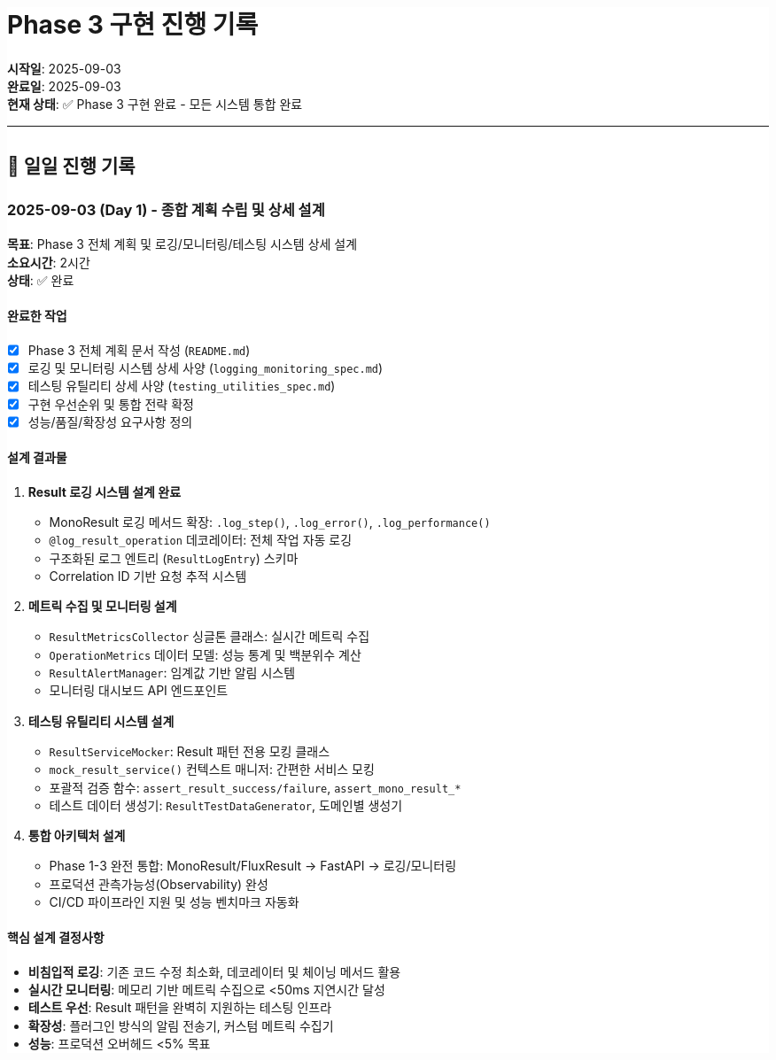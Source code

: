 # Phase 3 구현 진행 기록

**시작일**: 2025-09-03  
**완료일**: 2025-09-03  
**현재 상태**: ✅ Phase 3 구현 완료 - 모든 시스템 통합 완료

---

## 📅 일일 진행 기록

### 2025-09-03 (Day 1) - 종합 계획 수립 및 상세 설계
**목표**: Phase 3 전체 계획 및 로깅/모니터링/테스팅 시스템 상세 설계  
**소요시간**: 2시간  
**상태**: ✅ 완료

#### 완료한 작업
- [x] Phase 3 전체 계획 문서 작성 (`README.md`)
- [x] 로깅 및 모니터링 시스템 상세 사양 (`logging_monitoring_spec.md`)
- [x] 테스팅 유틸리티 상세 사양 (`testing_utilities_spec.md`)
- [x] 구현 우선순위 및 통합 전략 확정
- [x] 성능/품질/확장성 요구사항 정의

#### 설계 결과물
1. **Result 로깅 시스템 설계 완료**
   - MonoResult 로깅 메서드 확장: `.log_step()`, `.log_error()`, `.log_performance()`
   - `@log_result_operation` 데코레이터: 전체 작업 자동 로깅
   - 구조화된 로그 엔트리 (`ResultLogEntry`) 스키마
   - Correlation ID 기반 요청 추적 시스템

2. **메트릭 수집 및 모니터링 설계**
   - `ResultMetricsCollector` 싱글톤 클래스: 실시간 메트릭 수집
   - `OperationMetrics` 데이터 모델: 성능 통계 및 백분위수 계산
   - `ResultAlertManager`: 임계값 기반 알림 시스템
   - 모니터링 대시보드 API 엔드포인트

3. **테스팅 유틸리티 시스템 설계**
   - `ResultServiceMocker`: Result 패턴 전용 모킹 클래스
   - `mock_result_service()` 컨텍스트 매니저: 간편한 서비스 모킹
   - 포괄적 검증 함수: `assert_result_success/failure`, `assert_mono_result_*`
   - 테스트 데이터 생성기: `ResultTestDataGenerator`, 도메인별 생성기

4. **통합 아키텍처 설계**
   - Phase 1-3 완전 통합: MonoResult/FluxResult → FastAPI → 로깅/모니터링
   - 프로덕션 관측가능성(Observability) 완성
   - CI/CD 파이프라인 지원 및 성능 벤치마크 자동화

#### 핵심 설계 결정사항
- **비침입적 로깅**: 기존 코드 수정 최소화, 데코레이터 및 체이닝 메서드 활용
- **실시간 모니터링**: 메모리 기반 메트릭 수집으로 <50ms 지연시간 달성
- **테스트 우선**: Result 패턴을 완벽히 지원하는 테스팅 인프라
- **확장성**: 플러그인 방식의 알림 전송기, 커스텀 메트릭 수집기
- **성능**: 프로덕션 오버헤드 <5% 목표

